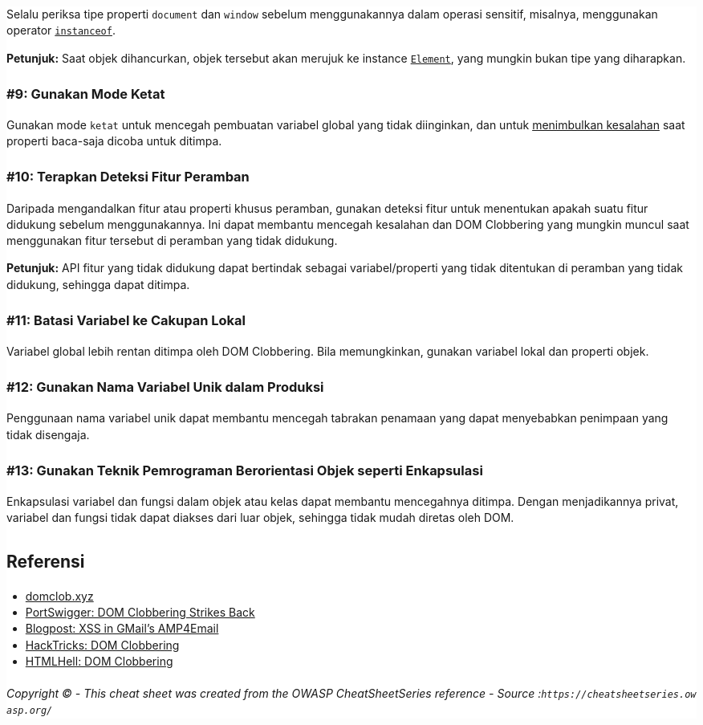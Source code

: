 Selalu periksa tipe properti `document` dan `window` sebelum menggunakannya dalam operasi sensitif, misalnya, menggunakan operator [`instanceof`](https://developer.mozilla.org/en-US/docs/Web/JavaScript/Reference/Operators/instanceof).

**Petunjuk:** Saat objek dihancurkan, objek tersebut akan merujuk ke instance [`Element`](https://developer.mozilla.org/en-US/docs/Web/API/Element), yang mungkin bukan tipe yang diharapkan.

### \#9: Gunakan Mode Ketat

Gunakan mode `ketat` untuk mencegah pembuatan variabel global yang tidak diinginkan, dan untuk [menimbulkan kesalahan](https://developer.mozilla.org/en-US/docs/Web/JavaScript/Reference/Errors/Read-only) saat properti baca-saja dicoba untuk ditimpa.

### \#10: Terapkan Deteksi Fitur Peramban

Daripada mengandalkan fitur atau properti khusus peramban, gunakan deteksi fitur untuk menentukan apakah suatu fitur didukung sebelum menggunakannya. Ini dapat membantu mencegah kesalahan dan DOM Clobbering yang mungkin muncul saat menggunakan fitur tersebut di peramban yang tidak didukung.

**Petunjuk:** API fitur yang tidak didukung dapat bertindak sebagai variabel/properti yang tidak ditentukan di peramban yang tidak didukung, sehingga dapat ditimpa.

### \#11: Batasi Variabel ke Cakupan Lokal

Variabel global lebih rentan ditimpa oleh DOM Clobbering. Bila memungkinkan, gunakan variabel lokal dan properti objek.

### \#12: Gunakan Nama Variabel Unik dalam Produksi

Penggunaan nama variabel unik dapat membantu mencegah tabrakan penamaan yang dapat menyebabkan penimpaan yang tidak disengaja.

### \#13: Gunakan Teknik Pemrograman Berorientasi Objek seperti Enkapsulasi

Enkapsulasi variabel dan fungsi dalam objek atau kelas dapat membantu mencegahnya ditimpa. Dengan menjadikannya privat, variabel dan fungsi tidak dapat diakses dari luar objek, sehingga tidak mudah diretas oleh DOM.

## Referensi

- [domclob.xyz](https://domclob.xyz)
- [PortSwigger: DOM Clobbering Strikes Back](https://portswigger.net/research/dom-clobbering-strikes-back)
- [Blogpost: XSS in GMail’s AMP4Email](https://research.securitum.com/xss-in-amp4email-dom-clobbering/)
- [HackTricks: DOM Clobbering](https://book.hacktricks.xyz/pentesting-web/xss-cross-site-scripting/dom-clobbering)
- [HTMLHell: DOM Clobbering](https://www.htmhell.dev/adventcalendar/2022/12/)

###### Copyright © - This cheat sheet was created from the OWASP CheatSheetSeries reference - Source :` https://cheatsheetseries.owasp.org/ `
